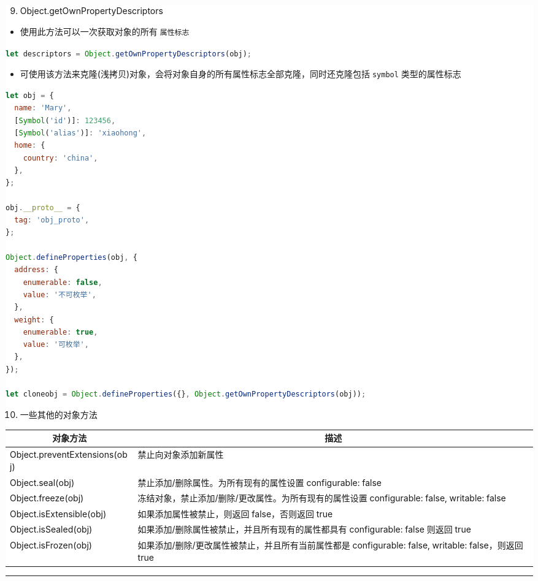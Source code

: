 9. Object.getOwnPropertyDescriptors

- 使用此方法可以一次获取对象的所有 `属性标志`

```js
let descriptors = Object.getOwnPropertyDescriptors(obj);
```

- 可使用该方法来克隆(浅拷贝)对象，会将对象自身的所有属性标志全部克隆，同时还克隆包括 `symbol` 类型的属性标志

```js
let obj = {
  name: 'Mary',
  [Symbol('id')]: 123456,
  [Symbol('alias')]: 'xiaohong',
  home: {
    country: 'china',
  },
};

obj.__proto__ = {
  tag: 'obj_proto',
};

Object.defineProperties(obj, {
  address: {
    enumerable: false,
    value: '不可枚举',
  },
  weight: {
    enumerable: true,
    value: '可枚举',
  },
});

let cloneobj = Object.defineProperties({}, Object.getOwnPropertyDescriptors(obj));
```

10. 一些其他的对象方法

| 对象方法 | 描述 |
| --- | --- |
| Object.preventExtensions(obj) | 禁止向对象添加新属性 |
| Object.seal(obj) | 禁止添加/删除属性。为所有现有的属性设置 configurable: false |
| Object.freeze(obj) | 冻结对象，禁止添加/删除/更改属性。为所有现有的属性设置 configurable: false, writable: false |
| Object.isExtensible(obj) | 如果添加属性被禁止，则返回 false，否则返回 true |
| Object.isSealed(obj) | 如果添加/删除属性被禁止，并且所有现有的属性都具有 configurable: false 则返回 true |
| Object.isFrozen(obj) | 如果添加/删除/更改属性被禁止，并且所有当前属性都是 configurable: false, writable: false，则返回 true |

---
